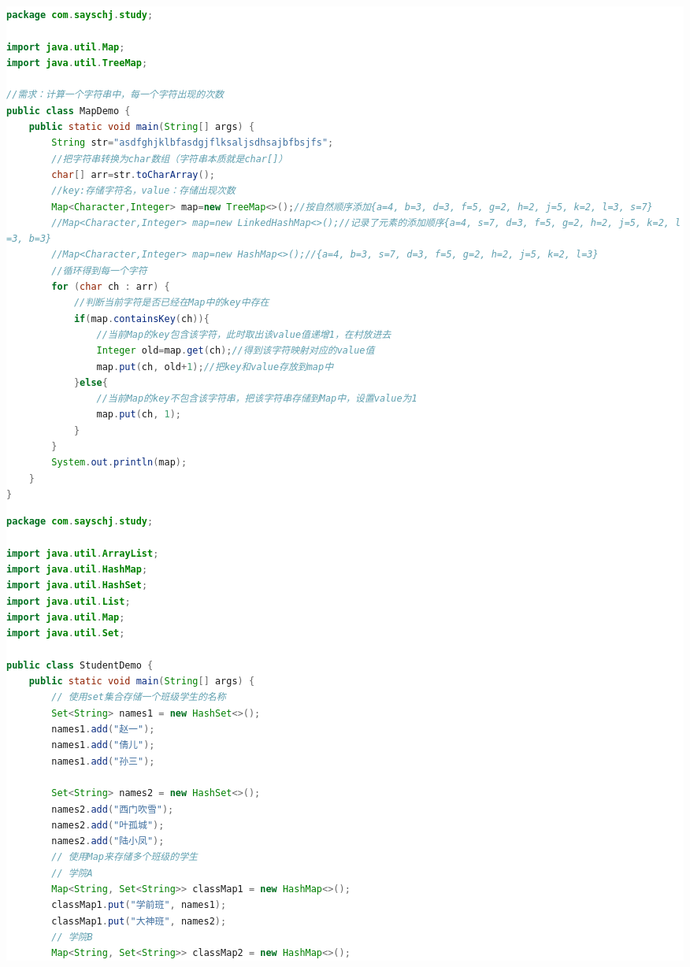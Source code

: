```java
package com.sayschj.study;

import java.util.Map;
import java.util.TreeMap;

//需求：计算一个字符串中，每一个字符出现的次数
public class MapDemo {
	public static void main(String[] args) {
		String str="asdfghjklbfasdgjflksaljsdhsajbfbsjfs";
		//把字符串转换为char数组（字符串本质就是char[]）
		char[] arr=str.toCharArray();
		//key:存储字符名，value：存储出现次数
		Map<Character,Integer> map=new TreeMap<>();//按自然顺序添加{a=4, b=3, d=3, f=5, g=2, h=2, j=5, k=2, l=3, s=7}
		//Map<Character,Integer> map=new LinkedHashMap<>();//记录了元素的添加顺序{a=4, s=7, d=3, f=5, g=2, h=2, j=5, k=2, l=3, b=3}
		//Map<Character,Integer> map=new HashMap<>();//{a=4, b=3, s=7, d=3, f=5, g=2, h=2, j=5, k=2, l=3}
		//循环得到每一个字符
		for (char ch : arr) {
			//判断当前字符是否已经在Map中的key中存在
			if(map.containsKey(ch)){
				//当前Map的key包含该字符，此时取出该value值递增1，在村放进去
				Integer old=map.get(ch);//得到该字符映射对应的value值
				map.put(ch, old+1);//把key和value存放到map中
			}else{
				//当前Map的key不包含该字符串，把该字符串存储到Map中，设置value为1
				map.put(ch, 1);
			}
		}
		System.out.println(map);
	}
}
```

```java
package com.sayschj.study;

import java.util.ArrayList;
import java.util.HashMap;
import java.util.HashSet;
import java.util.List;
import java.util.Map;
import java.util.Set;

public class StudentDemo {
	public static void main(String[] args) {
		// 使用set集合存储一个班级学生的名称
		Set<String> names1 = new HashSet<>();
		names1.add("赵一");
		names1.add("倩儿");
		names1.add("孙三");

		Set<String> names2 = new HashSet<>();
		names2.add("西门吹雪");
		names2.add("叶孤城");
		names2.add("陆小凤");
		// 使用Map来存储多个班级的学生
		// 学院A
		Map<String, Set<String>> classMap1 = new HashMap<>();
		classMap1.put("学前班", names1);
		classMap1.put("大神班", names2);
		// 学院B
		Map<String, Set<String>> classMap2 = new HashMap<>();
```